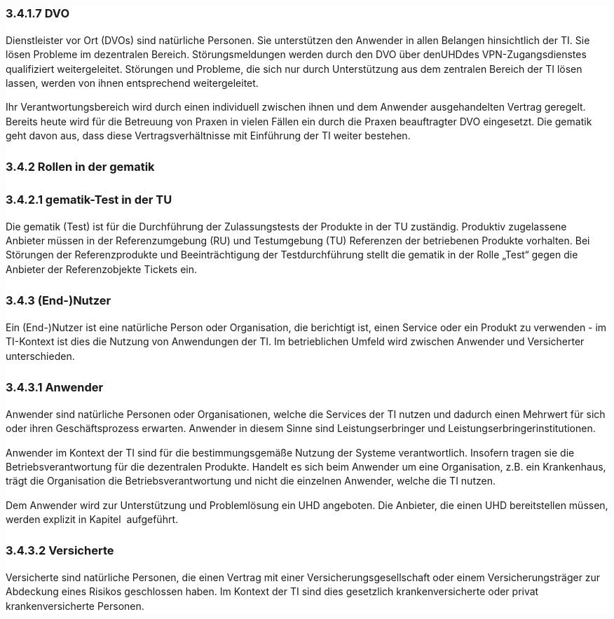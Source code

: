 ### 3.4.1.7 DVO

Dienstleister vor Ort (DVOs) sind natürliche Personen. Sie unterstützen den
Anwender in allen Belangen hinsichtlich der TI. Sie lösen Probleme im
dezentralen Bereich. Störungsmeldungen werden durch den DVO über denUHDdes
VPN-Zugangsdienstes qualifiziert weitergeleitet. Störungen und Probleme, die
sich nur durch Unterstützung aus dem zentralen Bereich der TI lösen lassen,
werden von ihnen entsprechend weitergeleitet.

Ihr Verantwortungsbereich wird durch einen individuell zwischen ihnen und dem
Anwender ausgehandelten Vertrag geregelt. Bereits heute wird für die Betreuung
von Praxen in vielen Fällen ein durch die Praxen beauftragter DVO eingesetzt.
Die gematik geht davon aus, dass diese Vertragsverhältnisse mit Einführung
der TI weiter bestehen.

### 3.4.2 Rollen in der gematik

### 3.4.2.1 gematik-Test in der TU

Die gematik (Test) ist für die Durchführung der Zulassungstests der Produkte
in der TU zuständig. Produktiv zugelassene Anbieter müssen in der
Referenzumgebung (RU) und Testumgebung (TU) Referenzen der betriebenen Produkte
vorhalten. Bei Störungen der Referenzprodukte und Beeinträchtigung der
Testdurchführung stellt die gematik in der Rolle „Test“ gegen die Anbieter
der Referenzobjekte Tickets ein.

### 3.4.3 (End-)Nutzer

Ein (End-)Nutzer ist eine natürliche Person oder Organisation, die berichtigt
ist, einen Service oder ein Produkt zu verwenden - im TI-Kontext ist dies die
Nutzung von Anwendungen der TI. Im betrieblichen Umfeld wird zwischen Anwender
und Versicherter unterschieden.

### 3.4.3.1 Anwender

Anwender sind natürliche Personen oder Organisationen, welche die Services der
TI nutzen und dadurch einen Mehrwert für sich oder ihren Geschäftsprozess
erwarten. Anwender in diesem Sinne sind Leistungserbringer und
Leistungserbringerinstitutionen.

Anwender im Kontext der TI sind für die bestimmungsgemäße Nutzung der Systeme
verantwortlich. Insofern tragen sie die Betriebsverantwortung für die
dezentralen Produkte. Handelt es sich beim Anwender um eine Organisation, z.B.
ein Krankenhaus, trägt die Organisation die Betriebsverantwortung und nicht
die einzelnen Anwender, welche die TI nutzen.

Dem Anwender wird zur Unterstützung und Problemlösung ein UHD angeboten. Die
Anbieter, die einen UHD bereitstellen müssen, werden explizit in
Kapitel  aufgeführt.

### 3.4.3.2 Versicherte

Versicherte sind natürliche Personen, die einen Vertrag mit einer
Versicherungsgesellschaft oder einem Versicherungsträger zur Abdeckung eines
Risikos geschlossen haben. Im Kontext der TI sind dies gesetzlich
krankenversicherte oder privat krankenversicherte Personen.
